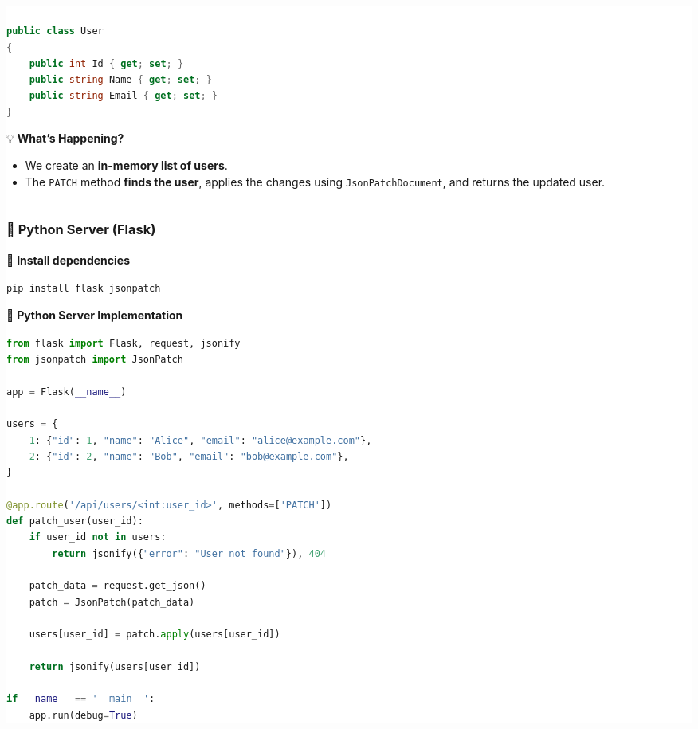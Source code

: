 ```csharp

public class User
{
    public int Id { get; set; }
    public string Name { get; set; }
    public string Email { get; set; }
}
```

💡 **What’s Happening?**

* We create an **in-memory list of users**.
* The `PATCH` method **finds the user**, applies the changes using `JsonPatchDocument`, and returns the updated user.

***

### 🐍 **Python Server (Flask)**

📌 **Install dependencies**

```sh
pip install flask jsonpatch
```

📌 **Python Server Implementation**

```python
from flask import Flask, request, jsonify
from jsonpatch import JsonPatch

app = Flask(__name__)

users = {
    1: {"id": 1, "name": "Alice", "email": "alice@example.com"},
    2: {"id": 2, "name": "Bob", "email": "bob@example.com"},
}

@app.route('/api/users/<int:user_id>', methods=['PATCH'])
def patch_user(user_id):
    if user_id not in users:
        return jsonify({"error": "User not found"}), 404

    patch_data = request.get_json()
    patch = JsonPatch(patch_data)

    users[user_id] = patch.apply(users[user_id])

    return jsonify(users[user_id])

if __name__ == '__main__':
    app.run(debug=True)
```
